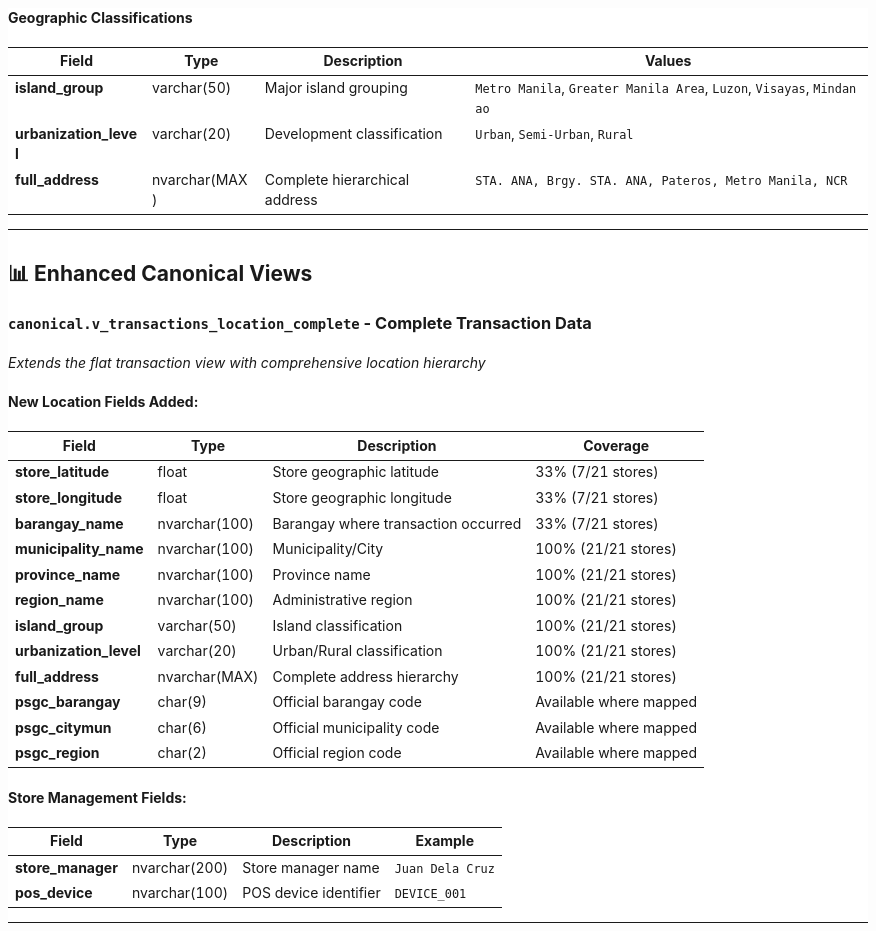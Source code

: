 #### **Geographic Classifications**
| Field | Type | Description | Values |
|-------|------|-------------|--------|
| **island_group** | varchar(50) | Major island grouping | `Metro Manila`, `Greater Manila Area`, `Luzon`, `Visayas`, `Mindanao` |
| **urbanization_level** | varchar(20) | Development classification | `Urban`, `Semi-Urban`, `Rural` |
| **full_address** | nvarchar(MAX) | Complete hierarchical address | `STA. ANA, Brgy. STA. ANA, Pateros, Metro Manila, NCR` |

---

## 📊 **Enhanced Canonical Views**

### `canonical.v_transactions_location_complete` - Complete Transaction Data
*Extends the flat transaction view with comprehensive location hierarchy*

#### **New Location Fields Added:**
| Field | Type | Description | Coverage |
|-------|------|-------------|----------|
| **store_latitude** | float | Store geographic latitude | 33% (7/21 stores) |
| **store_longitude** | float | Store geographic longitude | 33% (7/21 stores) |
| **barangay_name** | nvarchar(100) | Barangay where transaction occurred | 33% (7/21 stores) |
| **municipality_name** | nvarchar(100) | Municipality/City | 100% (21/21 stores) |
| **province_name** | nvarchar(100) | Province name | 100% (21/21 stores) |
| **region_name** | nvarchar(100) | Administrative region | 100% (21/21 stores) |
| **island_group** | varchar(50) | Island classification | 100% (21/21 stores) |
| **urbanization_level** | varchar(20) | Urban/Rural classification | 100% (21/21 stores) |
| **full_address** | nvarchar(MAX) | Complete address hierarchy | 100% (21/21 stores) |
| **psgc_barangay** | char(9) | Official barangay code | Available where mapped |
| **psgc_citymun** | char(6) | Official municipality code | Available where mapped |
| **psgc_region** | char(2) | Official region code | Available where mapped |

#### **Store Management Fields:**
| Field | Type | Description | Example |
|-------|------|-------------|---------|
| **store_manager** | nvarchar(200) | Store manager name | `Juan Dela Cruz` |
| **pos_device** | nvarchar(100) | POS device identifier | `DEVICE_001` |

---
